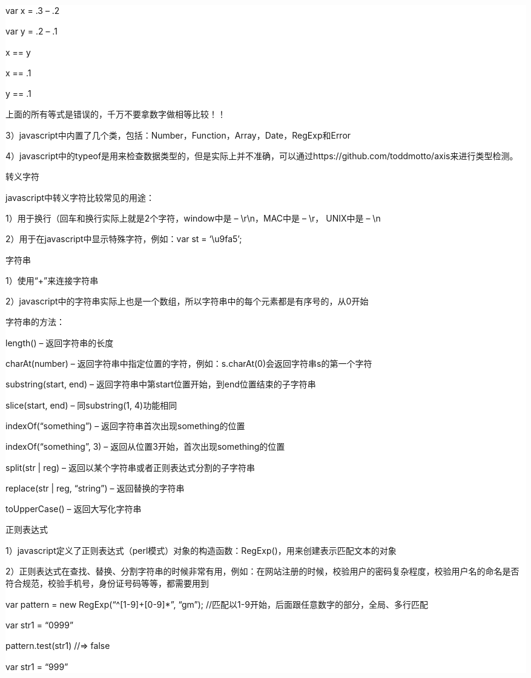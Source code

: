 var x = .3 &#8211; .2
  
var y = .2 &#8211; .1
  
x == y
  
x == .1
  
y == .1
  
上面的所有等式是错误的，千万不要拿数字做相等比较！！
  
3）javascript中内置了几个类，包括：Number，Function，Array，Date，RegExp和Error
  
4）javascript中的typeof是用来检查数据类型的，但是实际上并不准确，可以通过https://github.com/toddmotto/axis来进行类型检测。
  
转义字符
  
javascript中转义字符比较常见的用途：
  
1）用于换行（回车和换行实际上就是2个字符，window中是 &#8211; \r\n，MAC中是 &#8211; \r， UNIX中是 &#8211; \n
  
2）用于在javascript中显示特殊字符，例如：var st = &#8216;\u9fa5&#8217;;
  
字符串
  
1）使用“+”来连接字符串
  
2）javascript中的字符串实际上也是一个数组，所以字符串中的每个元素都是有序号的，从0开始
  
字符串的方法：
  
length() – 返回字符串的长度
  
charAt(number) – 返回字符串中指定位置的字符，例如：s.charAt(0)会返回字符串s的第一个字符
  
substring(start, end) – 返回字符串中第start位置开始，到end位置结束的子字符串
  
slice(start, end) – 同substring(1, 4)功能相同
  
indexOf(&#8220;something&#8221;) – 返回字符串首次出现something的位置
  
indexOf(&#8220;something&#8221;, 3) – 返回从位置3开始，首次出现something的位置
  
split(str | reg) – 返回以某个字符串或者正则表达式分割的子字符串
  
replace(str | reg, &#8220;string&#8221;) – 返回替换的字符串
  
toUpperCase() – 返回大写化字符串
  
正则表达式
  
1）javascript定义了正则表达式（perl模式）对象的构造函数：RegExp()，用来创建表示匹配文本的对象
  
2）正则表达式在查找、替换、分割字符串的时候非常有用，例如：在网站注册的时候，校验用户的密码复杂程度，校验用户名的命名是否符合规范，校验手机号，身份证号码等等，都需要用到

var pattern = new RegExp(&#8220;^[1-9]+[0-9]*&#8221;, &#8220;gm&#8221;); //匹配以1-9开始，后面跟任意数字的部分，全局、多行匹配
  
var str1 = &#8220;0999&#8221;
  
pattern.test(str1) //=> false
  
var str1 = &#8220;999&#8221;
  
